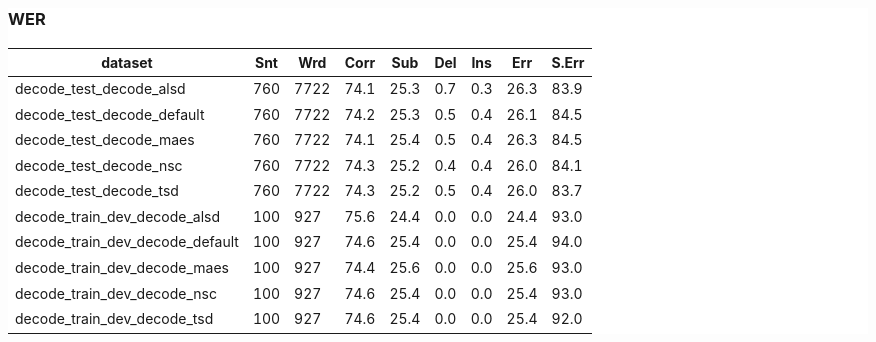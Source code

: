 ### WER

|dataset|Snt|Wrd|Corr|Sub|Del|Ins|Err|S.Err|
|---|---|---|---|---|---|---|---|---|
|decode_test_decode_alsd|760|7722|74.1|25.3|0.7|0.3|26.3|83.9|
|decode_test_decode_default|760|7722|74.2|25.3|0.5|0.4|26.1|84.5|
|decode_test_decode_maes|760|7722|74.1|25.4|0.5|0.4|26.3|84.5|
|decode_test_decode_nsc|760|7722|74.3|25.2|0.4|0.4|26.0|84.1|
|decode_test_decode_tsd|760|7722|74.3|25.2|0.5|0.4|26.0|83.7|
|decode_train_dev_decode_alsd|100|927|75.6|24.4|0.0|0.0|24.4|93.0|
|decode_train_dev_decode_default|100|927|74.6|25.4|0.0|0.0|25.4|94.0|
|decode_train_dev_decode_maes|100|927|74.4|25.6|0.0|0.0|25.6|93.0|
|decode_train_dev_decode_nsc|100|927|74.6|25.4|0.0|0.0|25.4|93.0|
|decode_train_dev_decode_tsd|100|927|74.6|25.4|0.0|0.0|25.4|92.0|
